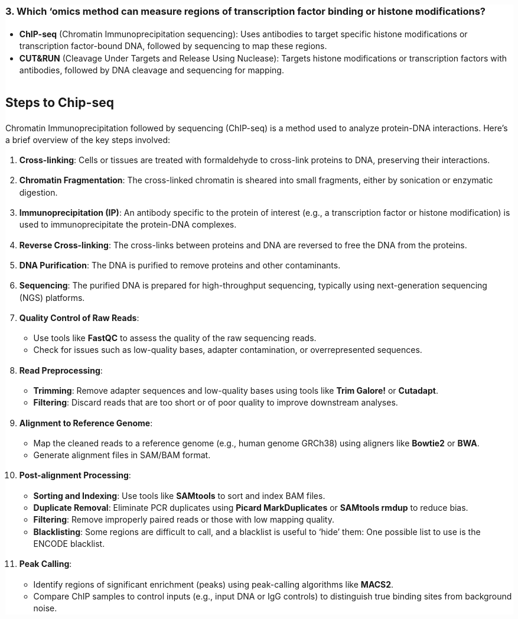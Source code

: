 ### 3. **Which ‘omics method can measure regions of transcription factor binding or histone modifications?**
   - **ChIP-seq** (Chromatin Immunoprecipitation sequencing): Uses antibodies to target specific histone modifications or transcription factor-bound DNA, followed by sequencing to map these regions.
   - **CUT&RUN** (Cleavage Under Targets and Release Using Nuclease): Targets histone modifications or transcription factors with antibodies, followed by DNA cleavage and sequencing for mapping.

## Steps to Chip-seq

Chromatin Immunoprecipitation followed by sequencing (ChIP-seq) is a method used to analyze protein-DNA interactions. Here’s a brief overview of the key steps involved:

1. **Cross-linking**: Cells or tissues are treated with formaldehyde to cross-link proteins to DNA, preserving their interactions.

2. **Chromatin Fragmentation**: The cross-linked chromatin is sheared into small fragments, either by sonication or enzymatic digestion.

3. **Immunoprecipitation (IP)**: An antibody specific to the protein of interest (e.g., a transcription factor or histone modification) is used to immunoprecipitate the protein-DNA complexes.

4. **Reverse Cross-linking**: The cross-links between proteins and DNA are reversed to free the DNA from the proteins.

5. **DNA Purification**: The DNA is purified to remove proteins and other contaminants.

6. **Sequencing**: The purified DNA is prepared for high-throughput sequencing, typically using next-generation sequencing (NGS) platforms.

7. **Quality Control of Raw Reads**:
   - Use tools like **FastQC** to assess the quality of the raw sequencing reads.
   - Check for issues such as low-quality bases, adapter contamination, or overrepresented sequences.

8. **Read Preprocessing**:
   - **Trimming**: Remove adapter sequences and low-quality bases using tools like **Trim Galore!** or **Cutadapt**.
   - **Filtering**: Discard reads that are too short or of poor quality to improve downstream analyses.

9. **Alignment to Reference Genome**:
   - Map the cleaned reads to a reference genome (e.g., human genome GRCh38) using aligners like **Bowtie2** or **BWA**.
   - Generate alignment files in SAM/BAM format.

10. **Post-alignment Processing**:
    - **Sorting and Indexing**: Use tools like **SAMtools** to sort and index BAM files.
    - **Duplicate Removal**: Eliminate PCR duplicates using **Picard MarkDuplicates** or **SAMtools rmdup** to reduce bias.
    - **Filtering**: Remove improperly paired reads or those with low mapping quality.
    - **Blacklisting**: Some regions are difficult to call, and a blacklist is useful to ‘hide’ them: One possible list to use is the ENCODE blacklist.

11. **Peak Calling**:
    - Identify regions of significant enrichment (peaks) using peak-calling algorithms like **MACS2**.
    - Compare ChIP samples to control inputs (e.g., input DNA or IgG controls) to distinguish true binding sites from background noise.
